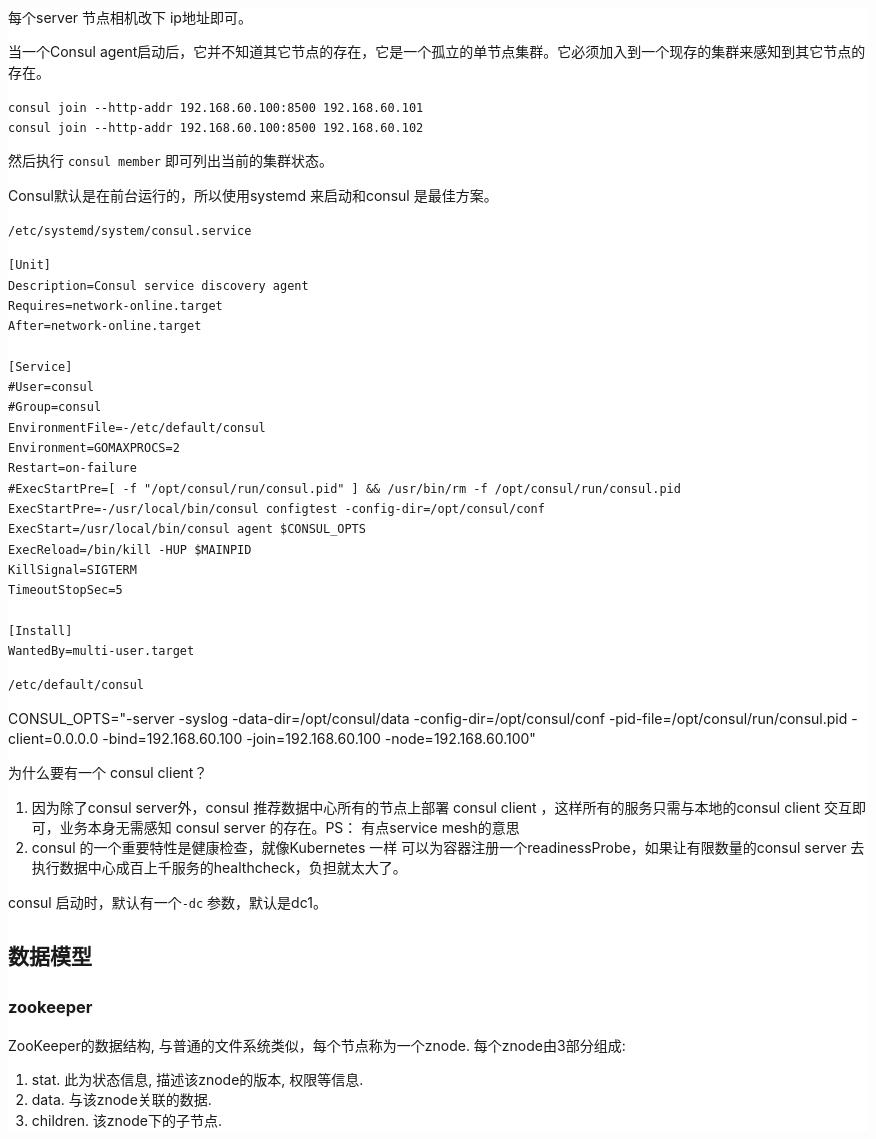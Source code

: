 每个server 节点相机改下 ip地址即可。

当一个Consul agent启动后，它并不知道其它节点的存在，它是一个孤立的单节点集群。它必须加入到一个现存的集群来感知到其它节点的存在。

    consul join --http-addr 192.168.60.100:8500 192.168.60.101
    consul join --http-addr 192.168.60.100:8500 192.168.60.102

然后执行 `consul member` 即可列出当前的集群状态。 

Consul默认是在前台运行的，所以使用systemd 来启动和consul 是最佳方案。

`/etc/systemd/system/consul.service`

    [Unit]
    Description=Consul service discovery agent
    Requires=network-online.target
    After=network-online.target

    [Service]
    #User=consul
    #Group=consul
    EnvironmentFile=-/etc/default/consul
    Environment=GOMAXPROCS=2
    Restart=on-failure
    #ExecStartPre=[ -f "/opt/consul/run/consul.pid" ] && /usr/bin/rm -f /opt/consul/run/consul.pid
    ExecStartPre=-/usr/local/bin/consul configtest -config-dir=/opt/consul/conf
    ExecStart=/usr/local/bin/consul agent $CONSUL_OPTS
    ExecReload=/bin/kill -HUP $MAINPID
    KillSignal=SIGTERM
    TimeoutStopSec=5

    [Install]
    WantedBy=multi-user.target

`/etc/default/consul`

CONSUL_OPTS="-server -syslog -data-dir=/opt/consul/data -config-dir=/opt/consul/conf -pid-file=/opt/consul/run/consul.pid -client=0.0.0.0 -bind=192.168.60.100 -join=192.168.60.100 -node=192.168.60.100"


为什么要有一个 consul client？

1. 因为除了consul server外，consul 推荐数据中心所有的节点上部署 consul client ，这样所有的服务只需与本地的consul client 交互即可，业务本身无需感知 consul server 的存在。PS： 有点service mesh的意思
2. consul 的一个重要特性是健康检查，就像Kubernetes 一样 可以为容器注册一个readinessProbe，如果让有限数量的consul server 去执行数据中心成百上千服务的healthcheck，负担就太大了。

consul 启动时，默认有一个`-dc` 参数，默认是dc1。

## 数据模型

### zookeeper

ZooKeeper的数据结构, 与普通的文件系统类似，每个节点称为一个znode. 每个znode由3部分组成:

1. stat. 此为状态信息, 描述该znode的版本, 权限等信息.
2. data. 与该znode关联的数据.
3. children. 该znode下的子节点.


[ZooKeeper 基础知识、部署和应用程序]: http://www.ibm.com/developerworks/cn/data/library/bd-zookeeper/
